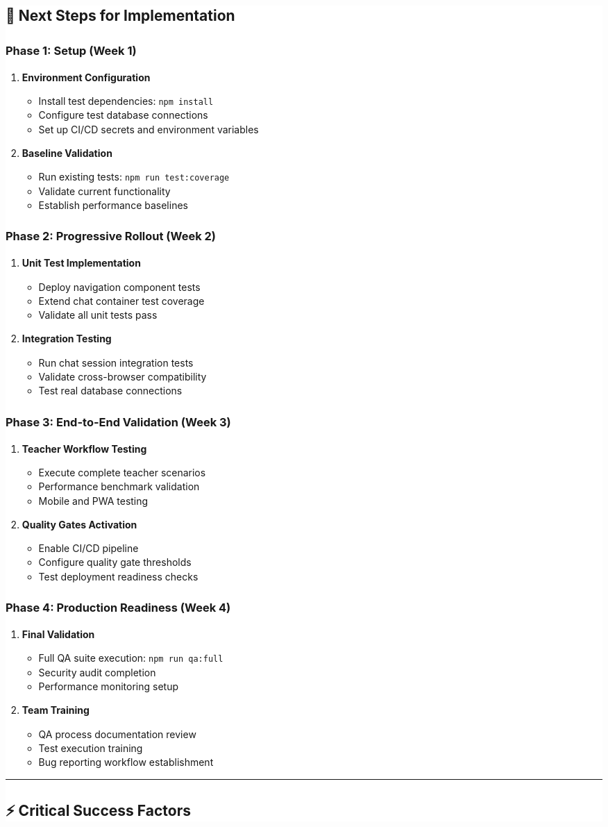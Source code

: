 
## 🚦 Next Steps for Implementation

### **Phase 1: Setup (Week 1)**
1. **Environment Configuration**
   - Install test dependencies: `npm install`
   - Configure test database connections
   - Set up CI/CD secrets and environment variables

2. **Baseline Validation**
   - Run existing tests: `npm run test:coverage`
   - Validate current functionality
   - Establish performance baselines

### **Phase 2: Progressive Rollout (Week 2)**
1. **Unit Test Implementation**
   - Deploy navigation component tests
   - Extend chat container test coverage
   - Validate all unit tests pass

2. **Integration Testing**
   - Run chat session integration tests
   - Validate cross-browser compatibility
   - Test real database connections

### **Phase 3: End-to-End Validation (Week 3)**
1. **Teacher Workflow Testing**
   - Execute complete teacher scenarios
   - Performance benchmark validation
   - Mobile and PWA testing

2. **Quality Gates Activation**
   - Enable CI/CD pipeline
   - Configure quality gate thresholds
   - Test deployment readiness checks

### **Phase 4: Production Readiness (Week 4)**
1. **Final Validation**
   - Full QA suite execution: `npm run qa:full`
   - Security audit completion
   - Performance monitoring setup

2. **Team Training**
   - QA process documentation review
   - Test execution training
   - Bug reporting workflow establishment

---

## ⚡ Critical Success Factors
